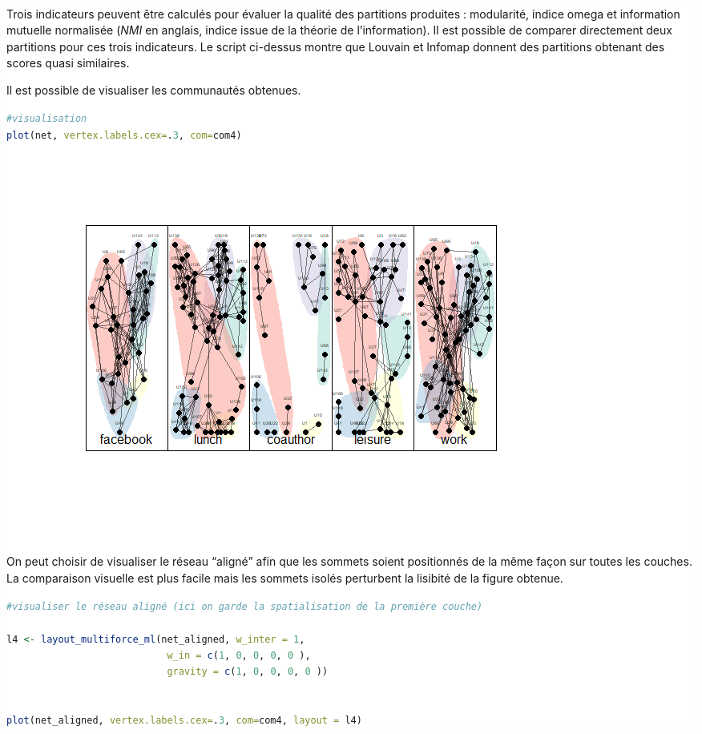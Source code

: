 Trois indicateurs peuvent être calculés pour évaluer la qualité des
partitions produites : modularité, indice omega et information mutuelle
normalisée (*NMI* en anglais, indice issue de la théorie de
l’information). Il est possible de comparer directement deux partitions
pour ces trois indicateurs. Le script ci-dessus montre que Louvain et
Infomap donnent des partitions obtenant des scores quasi similaires.

Il est possible de visualiser les communautés obtenues.

``` r
#visualisation
plot(net, vertex.labels.cex=.3, com=com4)
```

![](output/unnamed-chunk-22-1.png)

On peut choisir de visualiser le réseau “aligné” afin que les sommets
soient positionnés de la même façon sur toutes les couches. La
comparaison visuelle est plus facile mais les sommets isolés perturbent
la lisibité de la figure obtenue.

``` r
#visualiser le réseau aligné (ici on garde la spatialisation de la première couche)

l4 <- layout_multiforce_ml(net_aligned, w_inter = 1, 
                            w_in = c(1, 0, 0, 0, 0 ), 
                            gravity = c(1, 0, 0, 0, 0 ))


plot(net_aligned, vertex.labels.cex=.3, com=com4, layout = l4)
```

